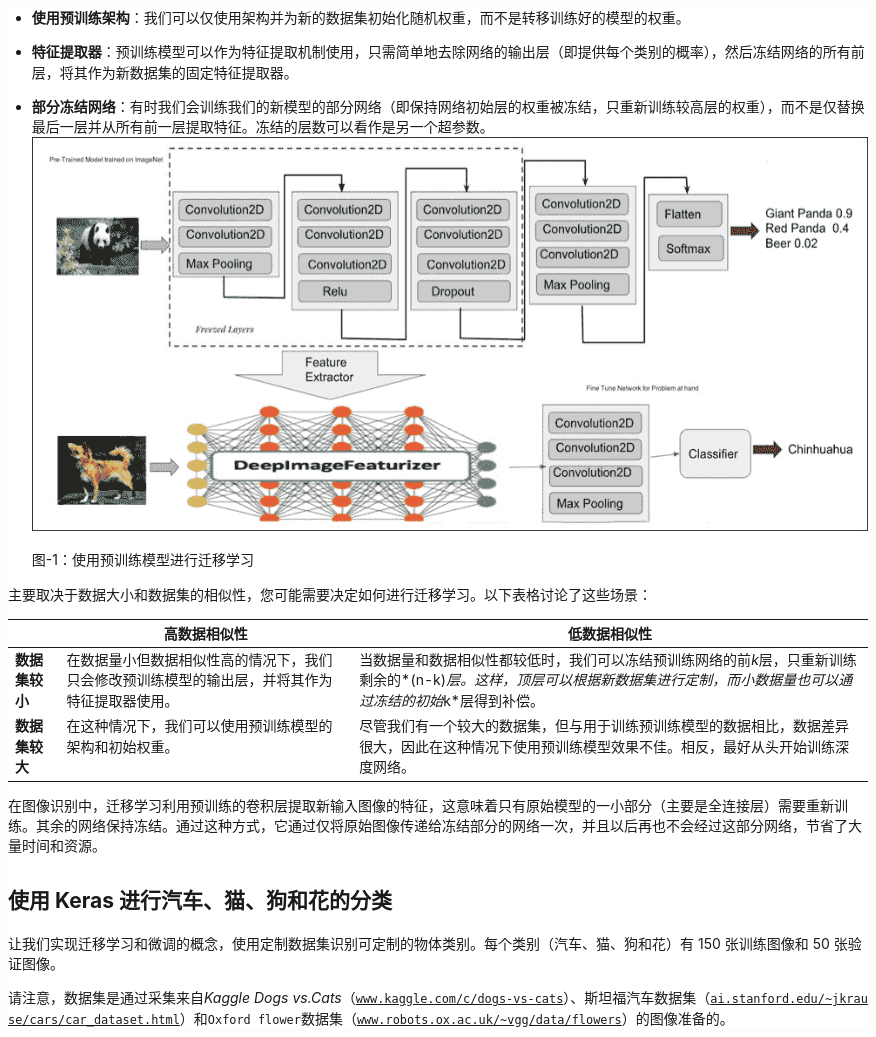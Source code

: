 +   **使用预训练架构**：我们可以仅使用架构并为新的数据集初始化随机权重，而不是转移训练好的模型的权重。

+   **特征提取器**：预训练模型可以作为特征提取机制使用，只需简单地去除网络的输出层（即提供每个类别的概率），然后冻结网络的所有前层，将其作为新数据集的固定特征提取器。

+   **部分冻结网络**：有时我们会训练我们的新模型的部分网络（即保持网络初始层的权重被冻结，只重新训练较高层的权重），而不是仅替换最后一层并从所有前一层提取特征。冻结的层数可以看作是另一个超参数。![使用预训练模型的各种方法](img/B08086_05_01.png.jpg)

    图-1：使用预训练模型进行迁移学习

主要取决于数据大小和数据集的相似性，您可能需要决定如何进行迁移学习。以下表格讨论了这些场景：

|   | 高数据相似性 | 低数据相似性 |
| --- | --- | --- |
| **数据集较小** | 在数据量小但数据相似性高的情况下，我们只会修改预训练模型的输出层，并将其作为特征提取器使用。 | 当数据量和数据相似性都较低时，我们可以冻结预训练网络的前*k*层，只重新训练剩余的*(n-k)*层。这样，顶层可以根据新数据集进行定制，而小数据量也可以通过冻结的初始*k*层得到补偿。 |
| **数据集较大** | 在这种情况下，我们可以使用预训练模型的架构和初始权重。 | 尽管我们有一个较大的数据集，但与用于训练预训练模型的数据相比，数据差异很大，因此在这种情况下使用预训练模型效果不佳。相反，最好从头开始训练深度网络。 |

在图像识别中，迁移学习利用预训练的卷积层提取新输入图像的特征，这意味着只有原始模型的一小部分（主要是全连接层）需要重新训练。其余的网络保持冻结。通过这种方式，它通过仅将原始图像传递给冻结部分的网络一次，并且以后再也不会经过这部分网络，节省了大量时间和资源。

## 使用 Keras 进行汽车、猫、狗和花的分类

让我们实现迁移学习和微调的概念，使用定制数据集识别可定制的物体类别。每个类别（汽车、猫、狗和花）有 150 张训练图像和 50 张验证图像。

请注意，数据集是通过采集来自*Kaggle Dogs vs.Cats*（[`www.kaggle.com/c/dogs-vs-cats`](https://www.kaggle.com/c/dogs-vs-cats)）、斯坦福汽车数据集（[`ai.stanford.edu/~jkrause/cars/car_dataset.html`](http://ai.stanford.edu/~jkrause/cars/car_dataset.html)）和`Oxford flower`数据集（[`www.robots.ox.ac.uk/~vgg/data/flowers`](http://www.robots.ox.ac.uk/~vgg/data/flowers)）的图像准备的。
